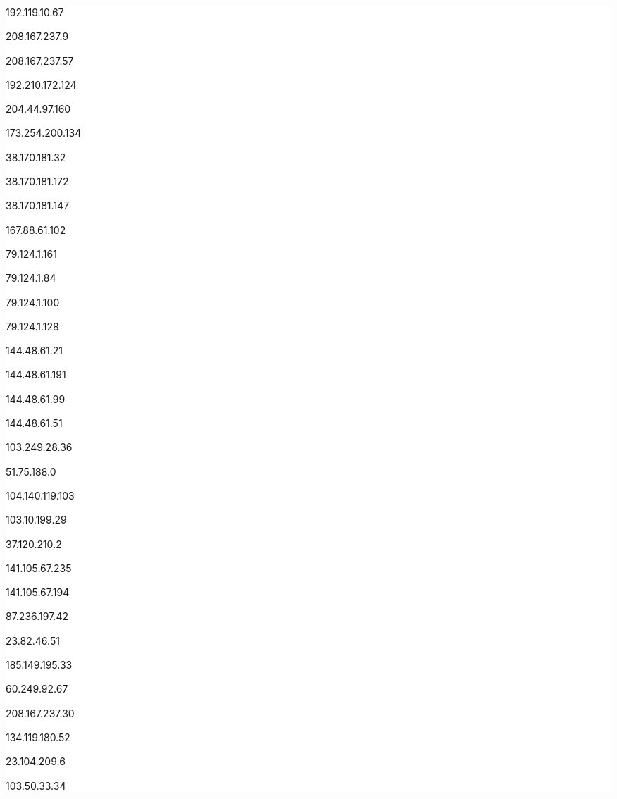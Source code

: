 192\.119.10.67

208\.167.237.9

208\.167.237.57

192\.210.172.124

204\.44.97.160

173\.254.200.134

38\.170.181.32

38\.170.181.172

38\.170.181.147

167\.88.61.102

79\.124.1.161

79\.124.1.84

79\.124.1.100

79\.124.1.128

144\.48.61.21

144\.48.61.191

144\.48.61.99

144\.48.61.51

103\.249.28.36

51\.75.188.0

104\.140.119.103

103\.10.199.29

37\.120.210.2

141\.105.67.235

141\.105.67.194

87\.236.197.42

23\.82.46.51

185\.149.195.33

60\.249.92.67

208\.167.237.30

134\.119.180.52

23\.104.209.6

103\.50.33.34
